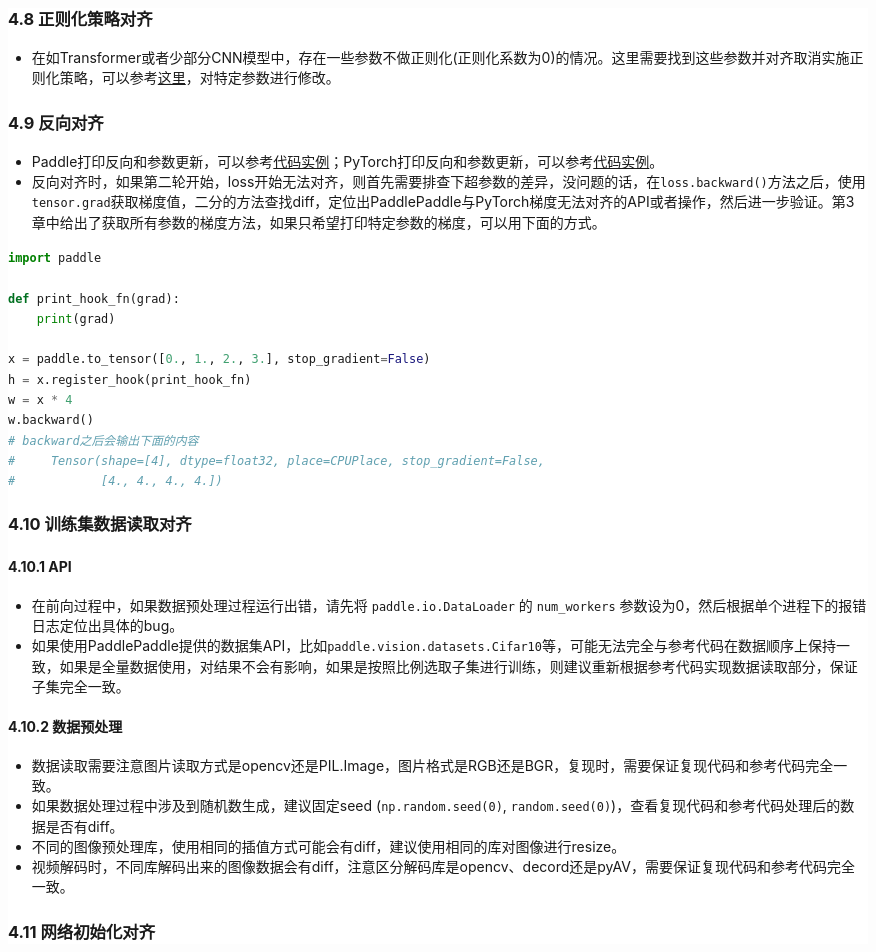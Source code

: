 <a name="4.7"></a>
### 4.8 正则化策略对齐

* 在如Transformer或者少部分CNN模型中，存在一些参数不做正则化(正则化系数为0)的情况。这里需要找到这些参数并对齐取消实施正则化策略，可以参考[这里](https://github.com/PaddlePaddle/PaddleClas/blob/release%2F2.3/ppcls/arch/backbone/model_zoo/resnest.py#L72)，对特定参数进行修改。

<a name="4.8"></a>
### 4.9 反向对齐

* Paddle打印反向和参数更新，可以参考[代码实例](https://github.com/jerrywgz/PaddleDetection/blob/debug_gfl/ppdet/modeling/backbones/resnet.py#L581)；PyTorch打印反向和参数更新，可以参考[代码实例](https://github.com/jerrywgz/mmdetection/blob/debug_gfl/mmdet/models/backbones/resnet.py#L630)。
* 反向对齐时，如果第二轮开始，loss开始无法对齐，则首先需要排查下超参数的差异，没问题的话，在`loss.backward()`方法之后，使用`tensor.grad`获取梯度值，二分的方法查找diff，定位出PaddlePaddle与PyTorch梯度无法对齐的API或者操作，然后进一步验证。第3章中给出了获取所有参数的梯度方法，如果只希望打印特定参数的梯度，可以用下面的方式。


```python
import paddle

def print_hook_fn(grad):
    print(grad)

x = paddle.to_tensor([0., 1., 2., 3.], stop_gradient=False)
h = x.register_hook(print_hook_fn)
w = x * 4
w.backward()
# backward之后会输出下面的内容
#     Tensor(shape=[4], dtype=float32, place=CPUPlace, stop_gradient=False,
#            [4., 4., 4., 4.])
```


<a name="4.9"></a>
### 4.10 训练集数据读取对齐

#### 4.10.1 API

* 在前向过程中，如果数据预处理过程运行出错，请先将 ``paddle.io.DataLoader`` 的 ``num_workers`` 参数设为0，然后根据单个进程下的报错日志定位出具体的bug。
* 如果使用PaddlePaddle提供的数据集API，比如`paddle.vision.datasets.Cifar10`等，可能无法完全与参考代码在数据顺序上保持一致，如果是全量数据使用，对结果不会有影响，如果是按照比例选取子集进行训练，则建议重新根据参考代码实现数据读取部分，保证子集完全一致。

#### 4.10.2 数据预处理

* 数据读取需要注意图片读取方式是opencv还是PIL.Image，图片格式是RGB还是BGR，复现时，需要保证复现代码和参考代码完全一致。
* 如果数据处理过程中涉及到随机数生成，建议固定seed (`np.random.seed(0)`, `random.seed(0)`)，查看复现代码和参考代码处理后的数据是否有diff。
* 不同的图像预处理库，使用相同的插值方式可能会有diff，建议使用相同的库对图像进行resize。
* 视频解码时，不同库解码出来的图像数据会有diff，注意区分解码库是opencv、decord还是pyAV，需要保证复现代码和参考代码完全一致。

<a name="4.10"></a>

### 4.11 网络初始化对齐
